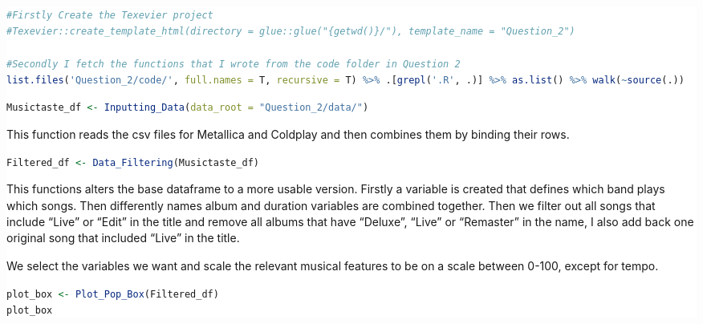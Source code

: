 ``` r
#Firstly Create the Texevier project
#Texevier::create_template_html(directory = glue::glue("{getwd()}/"), template_name = "Question_2")

#Secondly I fetch the functions that I wrote from the code folder in Question 2
list.files('Question_2/code/', full.names = T, recursive = T) %>% .[grepl('.R', .)] %>% as.list() %>% walk(~source(.))
```

``` r
Musictaste_df <- Inputting_Data(data_root = "Question_2/data/")
```

This function reads the csv files for Metallica and Coldplay and then
combines them by binding their rows.

``` r
Filtered_df <- Data_Filtering(Musictaste_df)
```

This functions alters the base dataframe to a more usable version.
Firstly a variable is created that defines which band plays which songs.
Then differently names album and duration variables are combined
together. Then we filter out all songs that include “Live” or “Edit” in
the title and remove all albums that have “Deluxe”, “Live” or “Remaster”
in the name, I also add back one original song that included “Live” in
the title.

We select the variables we want and scale the relevant musical features
to be on a scale between 0-100, except for tempo.

``` r
plot_box <- Plot_Pop_Box(Filtered_df)
plot_box
```
